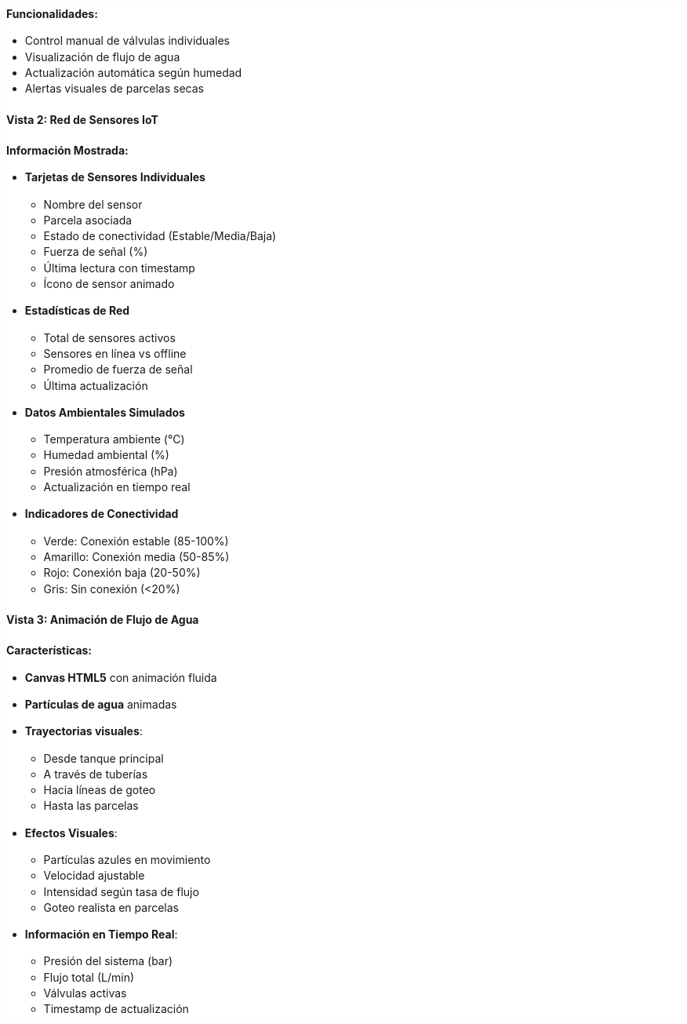 **Funcionalidades:**
- Control manual de válvulas individuales
- Visualización de flujo de agua
- Actualización automática según humedad
- Alertas visuales de parcelas secas

#### Vista 2: Red de Sensores IoT
**Información Mostrada:**
- **Tarjetas de Sensores Individuales**
  - Nombre del sensor
  - Parcela asociada
  - Estado de conectividad (Estable/Media/Baja)
  - Fuerza de señal (%)
  - Última lectura con timestamp
  - Ícono de sensor animado

- **Estadísticas de Red**
  - Total de sensores activos
  - Sensores en línea vs offline
  - Promedio de fuerza de señal
  - Última actualización

- **Datos Ambientales Simulados**
  - Temperatura ambiente (°C)
  - Humedad ambiental (%)
  - Presión atmosférica (hPa)
  - Actualización en tiempo real

- **Indicadores de Conectividad**
  - Verde: Conexión estable (85-100%)
  - Amarillo: Conexión media (50-85%)
  - Rojo: Conexión baja (20-50%)
  - Gris: Sin conexión (<20%)

#### Vista 3: Animación de Flujo de Agua
**Características:**
- **Canvas HTML5** con animación fluida
- **Partículas de agua** animadas
- **Trayectorias visuales**:
  - Desde tanque principal
  - A través de tuberías
  - Hacia líneas de goteo
  - Hasta las parcelas

- **Efectos Visuales**:
  - Partículas azules en movimiento
  - Velocidad ajustable
  - Intensidad según tasa de flujo
  - Goteo realista en parcelas

- **Información en Tiempo Real**:
  - Presión del sistema (bar)
  - Flujo total (L/min)
  - Válvulas activas
  - Timestamp de actualización
